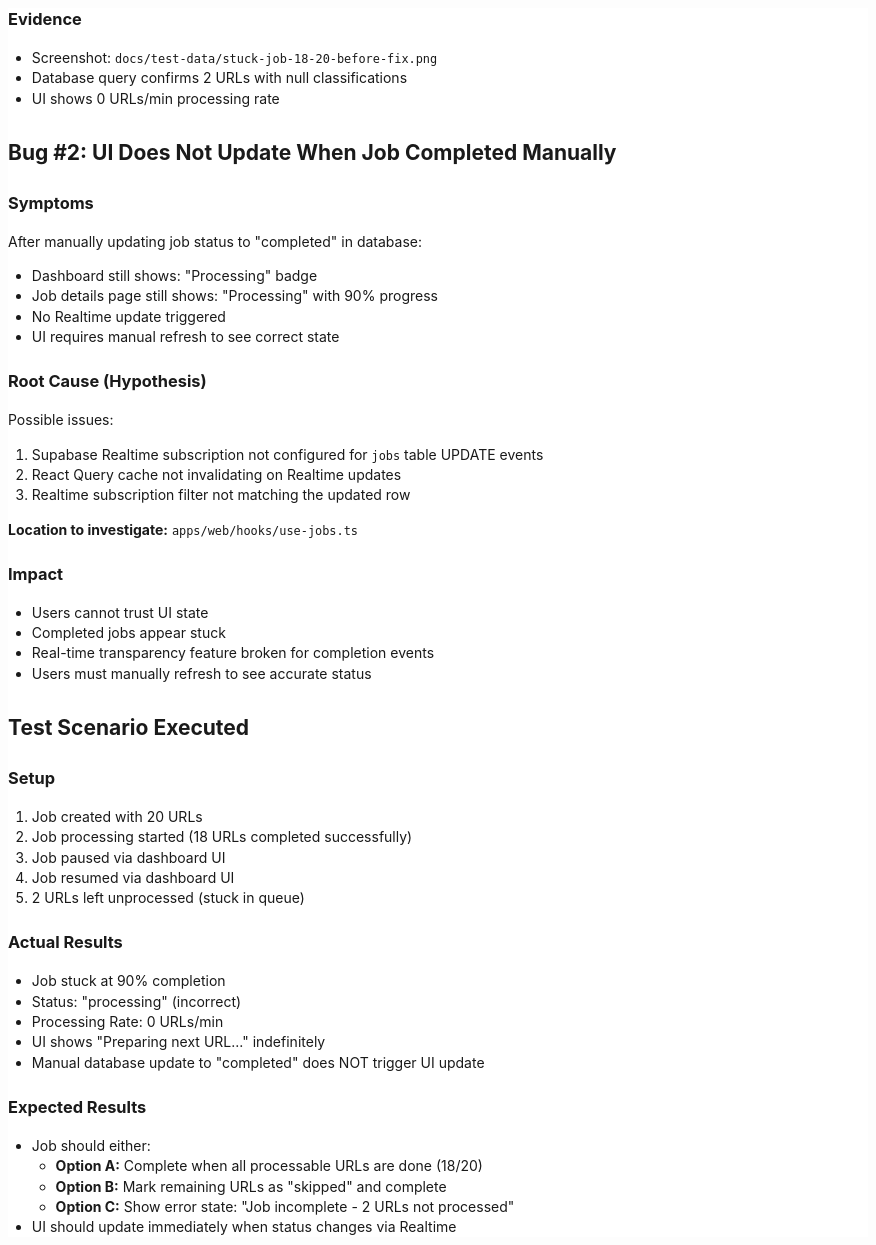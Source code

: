 ### Evidence
- Screenshot: `docs/test-data/stuck-job-18-20-before-fix.png`
- Database query confirms 2 URLs with null classifications
- UI shows 0 URLs/min processing rate

## Bug #2: UI Does Not Update When Job Completed Manually

### Symptoms
After manually updating job status to "completed" in database:
- Dashboard still shows: "Processing" badge
- Job details page still shows: "Processing" with 90% progress
- No Realtime update triggered
- UI requires manual refresh to see correct state

### Root Cause (Hypothesis)
Possible issues:
1. Supabase Realtime subscription not configured for `jobs` table UPDATE events
2. React Query cache not invalidating on Realtime updates
3. Realtime subscription filter not matching the updated row

**Location to investigate:** `apps/web/hooks/use-jobs.ts`

### Impact
- Users cannot trust UI state
- Completed jobs appear stuck
- Real-time transparency feature broken for completion events
- Users must manually refresh to see accurate status

## Test Scenario Executed

### Setup
1. Job created with 20 URLs
2. Job processing started (18 URLs completed successfully)
3. Job paused via dashboard UI
4. Job resumed via dashboard UI
5. 2 URLs left unprocessed (stuck in queue)

### Actual Results
- Job stuck at 90% completion
- Status: "processing" (incorrect)
- Processing Rate: 0 URLs/min
- UI shows "Preparing next URL..." indefinitely
- Manual database update to "completed" does NOT trigger UI update

### Expected Results
- Job should either:
  - **Option A:** Complete when all processable URLs are done (18/20)
  - **Option B:** Mark remaining URLs as "skipped" and complete
  - **Option C:** Show error state: "Job incomplete - 2 URLs not processed"
- UI should update immediately when status changes via Realtime
